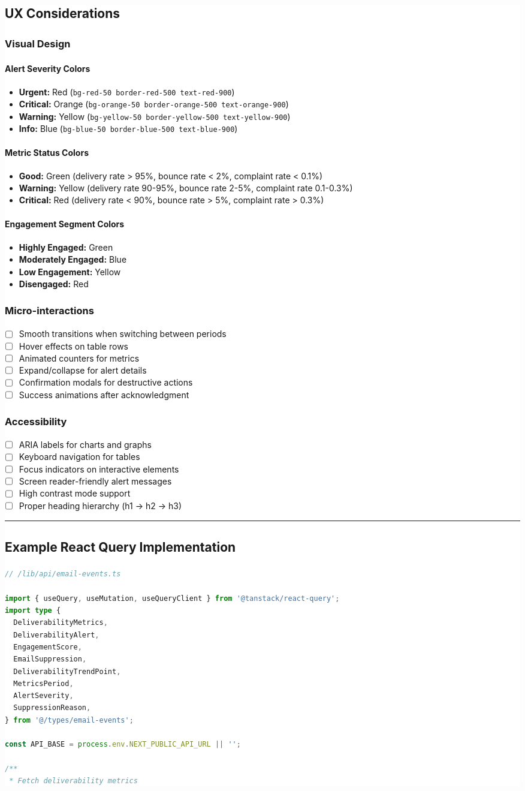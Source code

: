 
## UX Considerations

### Visual Design

#### Alert Severity Colors
- **Urgent:** Red (`bg-red-50 border-red-500 text-red-900`)
- **Critical:** Orange (`bg-orange-50 border-orange-500 text-orange-900`)
- **Warning:** Yellow (`bg-yellow-50 border-yellow-500 text-yellow-900`)
- **Info:** Blue (`bg-blue-50 border-blue-500 text-blue-900`)

#### Metric Status Colors
- **Good:** Green (delivery rate > 95%, bounce rate < 2%, complaint rate < 0.1%)
- **Warning:** Yellow (delivery rate 90-95%, bounce rate 2-5%, complaint rate 0.1-0.3%)
- **Critical:** Red (delivery rate < 90%, bounce rate > 5%, complaint rate > 0.3%)

#### Engagement Segment Colors
- **Highly Engaged:** Green
- **Moderately Engaged:** Blue
- **Low Engagement:** Yellow
- **Disengaged:** Red

### Micro-interactions

- [ ] Smooth transitions when switching between periods
- [ ] Hover effects on table rows
- [ ] Animated counters for metrics
- [ ] Expand/collapse for alert details
- [ ] Confirmation modals for destructive actions
- [ ] Success animations after acknowledgment

### Accessibility

- [ ] ARIA labels for charts and graphs
- [ ] Keyboard navigation for tables
- [ ] Focus indicators on interactive elements
- [ ] Screen reader-friendly alert messages
- [ ] High contrast mode support
- [ ] Proper heading hierarchy (h1 → h2 → h3)

---

## Example React Query Implementation

```typescript
// /lib/api/email-events.ts

import { useQuery, useMutation, useQueryClient } from '@tanstack/react-query';
import type {
  DeliverabilityMetrics,
  DeliverabilityAlert,
  EngagementScore,
  EmailSuppression,
  DeliverabilityTrendPoint,
  MetricsPeriod,
  AlertSeverity,
  SuppressionReason,
} from '@/types/email-events';

const API_BASE = process.env.NEXT_PUBLIC_API_URL || '';

/**
 * Fetch deliverability metrics
```